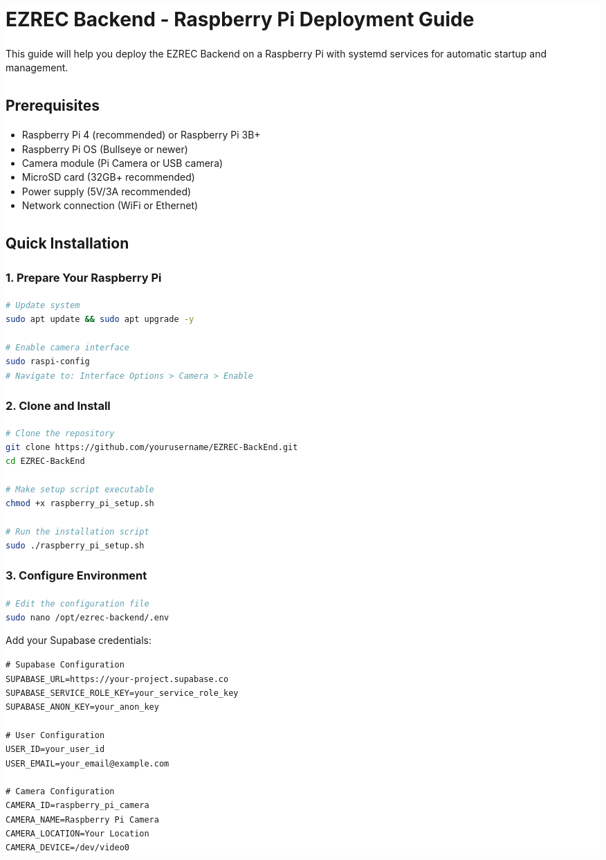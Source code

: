 # EZREC Backend - Raspberry Pi Deployment Guide

This guide will help you deploy the EZREC Backend on a Raspberry Pi with systemd services for automatic startup and management.

## Prerequisites

- Raspberry Pi 4 (recommended) or Raspberry Pi 3B+
- Raspberry Pi OS (Bullseye or newer)
- Camera module (Pi Camera or USB camera)
- MicroSD card (32GB+ recommended)
- Power supply (5V/3A recommended)
- Network connection (WiFi or Ethernet)

## Quick Installation

### 1. Prepare Your Raspberry Pi

```bash
# Update system
sudo apt update && sudo apt upgrade -y

# Enable camera interface
sudo raspi-config
# Navigate to: Interface Options > Camera > Enable
```

### 2. Clone and Install

```bash
# Clone the repository
git clone https://github.com/yourusername/EZREC-BackEnd.git
cd EZREC-BackEnd

# Make setup script executable
chmod +x raspberry_pi_setup.sh

# Run the installation script
sudo ./raspberry_pi_setup.sh
```

### 3. Configure Environment

```bash
# Edit the configuration file
sudo nano /opt/ezrec-backend/.env
```

Add your Supabase credentials:
```env
# Supabase Configuration
SUPABASE_URL=https://your-project.supabase.co
SUPABASE_SERVICE_ROLE_KEY=your_service_role_key
SUPABASE_ANON_KEY=your_anon_key

# User Configuration
USER_ID=your_user_id
USER_EMAIL=your_email@example.com

# Camera Configuration
CAMERA_ID=raspberry_pi_camera
CAMERA_NAME=Raspberry Pi Camera
CAMERA_LOCATION=Your Location
CAMERA_DEVICE=/dev/video0
```